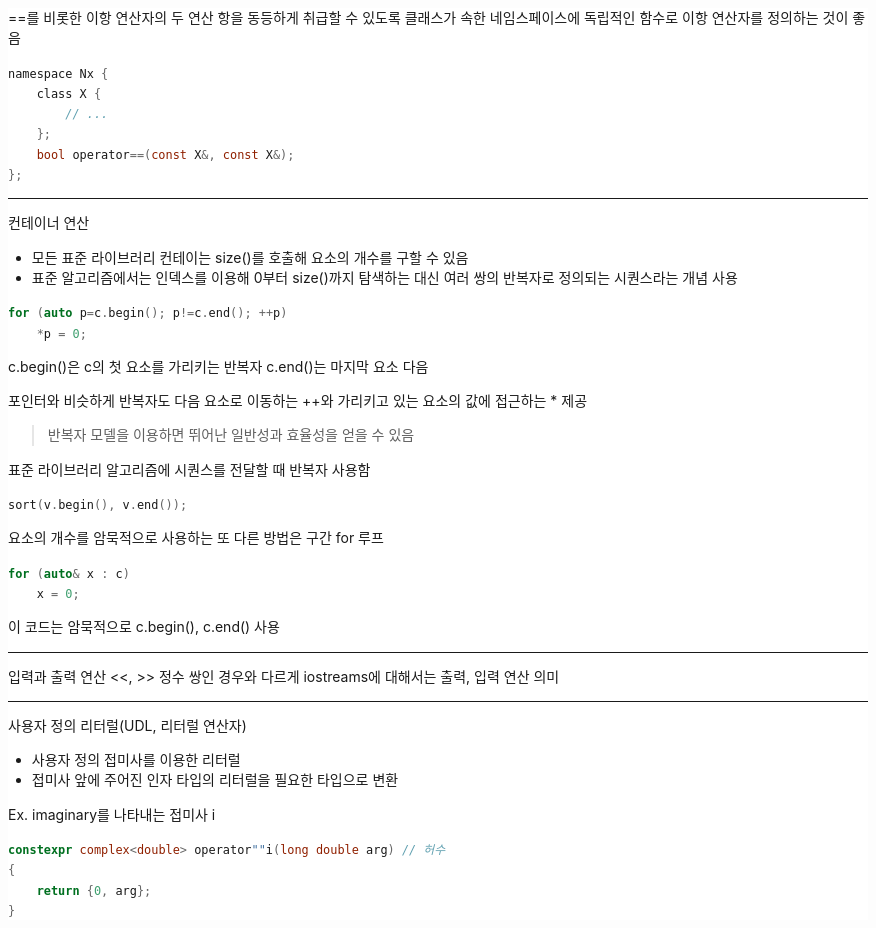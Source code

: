 \==를 비롯한 이항 연산자의 두 연산 항을 동등하게 취급할 수 있도록 클래스가 속한 네임스페이스에 독립적인 함수로 이항 연산자를 정의하는 것이 좋음
```c
namespace Nx {
	class X {
		// ...
	};
	bool operator==(const X&, const X&);
};
```


---

컨테이너 연산
- 모든 표준 라이브러리 컨테이는 size()를 호출해 요소의 개수를 구할 수 있음
- 표준 알고리즘에서는 인덱스를 이용해 0부터 size()까지 탐색하는 대신 여러 쌍의 반복자로 정의되는 시퀀스라는 개념 사용
```c
for (auto p=c.begin(); p!=c.end(); ++p)
	*p = 0;
```

c.begin()은 c의 첫 요소를 가리키는 반복자
c.end()는 마지막 요소 다음

포인터와 비슷하게 반복자도 다음 요소로 이동하는 ++와 가리키고 있는 요소의 값에 접근하는 \* 제공

> 반복자 모델을 이용하면 뛰어난 일반성과 효율성을 얻을 수 있음

표준 라이브러리 알고리즘에 시퀀스를 전달할 때 반복자 사용함
```c
sort(v.begin(), v.end());
```

요소의 개수를 암묵적으로 사용하는 또 다른 방법은 구간 for 루프
```c
for (auto& x : c)
	x = 0;
```
이 코드는 암묵적으로 c.begin(), c.end() 사용

---

입력과 출력 연산
<<, >>
정수 쌍인 경우와 다르게 iostreams에 대해서는 출력, 입력 연산 의미

---

사용자 정의 리터럴(UDL, 리터럴 연산자)
- 사용자 정의 접미사를 이용한 리터럴
- 접미사 앞에 주어진 인자 타입의 리터럴을 필요한 타입으로 변환

Ex. imaginary를 나타내는 접미사 i
```c
constexpr complex<double> operator""i(long double arg) // 허수
{
	return {0, arg};
}
```
